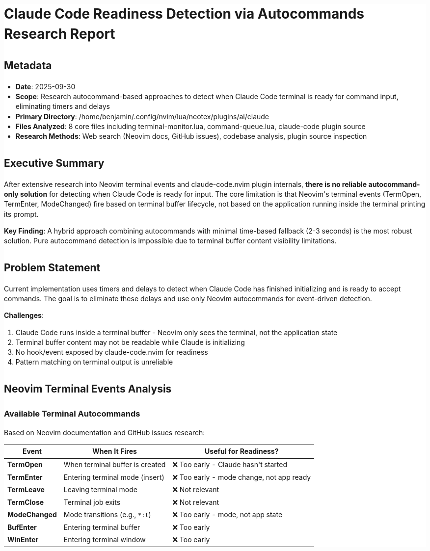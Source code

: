 # Claude Code Readiness Detection via Autocommands Research Report

## Metadata
- **Date**: 2025-09-30
- **Scope**: Research autocommand-based approaches to detect when Claude Code terminal is ready for command input, eliminating timers and delays
- **Primary Directory**: /home/benjamin/.config/nvim/lua/neotex/plugins/ai/claude
- **Files Analyzed**: 8 core files including terminal-monitor.lua, command-queue.lua, claude-code plugin source
- **Research Methods**: Web search (Neovim docs, GitHub issues), codebase analysis, plugin source inspection

## Executive Summary

After extensive research into Neovim terminal events and claude-code.nvim plugin internals, **there is no reliable autocommand-only solution** for detecting when Claude Code is ready for input. The core limitation is that Neovim's terminal events (TermOpen, TermEnter, ModeChanged) fire based on terminal buffer lifecycle, not based on the application running inside the terminal printing its prompt.

**Key Finding**: A hybrid approach combining autocommands with minimal time-based fallback (2-3 seconds) is the most robust solution. Pure autocommand detection is impossible due to terminal buffer content visibility limitations.

## Problem Statement

Current implementation uses timers and delays to detect when Claude Code has finished initializing and is ready to accept commands. The goal is to eliminate these delays and use only Neovim autocommands for event-driven detection.

**Challenges**:
1. Claude Code runs inside a terminal buffer - Neovim only sees the terminal, not the application state
2. Terminal buffer content may not be readable while Claude is initializing
3. No hook/event exposed by claude-code.nvim for readiness
4. Pattern matching on terminal output is unreliable

## Neovim Terminal Events Analysis

### Available Terminal Autocommands

Based on Neovim documentation and GitHub issues research:

| Event | When It Fires | Useful for Readiness? |
|-------|---------------|----------------------|
| **TermOpen** | When terminal buffer is created | ❌ Too early - Claude hasn't started |
| **TermEnter** | Entering terminal mode (insert) | ❌ Too early - mode change, not app ready |
| **TermLeave** | Leaving terminal mode | ❌ Not relevant |
| **TermClose** | Terminal job exits | ❌ Not relevant |
| **ModeChanged** | Mode transitions (e.g., `*:t`) | ❌ Too early - mode, not app state |
| **BufEnter** | Entering terminal buffer | ❌ Too early |
| **WinEnter** | Entering terminal window | ❌ Too early |

